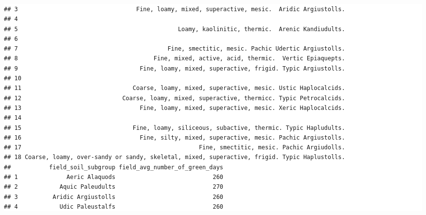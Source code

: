     ## 3                                  Fine, loamy, mixed, superactive, mesic.  Aridic Argiustolls.
    ## 4                                                                                              
    ## 5                                              Loamy, kaolinitic, thermic.  Arenic Kandiudults.
    ## 6                                                                                              
    ## 7                                           Fine, smectitic, mesic. Pachic Udertic Argiustolls.
    ## 8                                       Fine, mixed, active, acid, thermic.  Vertic Epiaquepts.
    ## 9                                   Fine, loamy, mixed, superactive, frigid. Typic Argiustolls.
    ## 10                                                                                             
    ## 11                                Coarse, loamy, mixed, superactive, mesic. Ustic Haplocalcids.
    ## 12                             Coarse, loamy, mixed, superactive, thermicc. Typic Petrocalcids.
    ## 13                                  Fine, loamy, mixed, superactive, mesic. Xeric Haplocalcids.
    ## 14                                                                                             
    ## 15                                Fine, loamy, siliceous, subactive, thermic. Typic Hapludults.
    ## 16                                  Fine, silty, mixed, superactive, mesic. Pachic Argiustolls.
    ## 17                                                   Fine, smectitic, mesic. Pachic Argiudolls.
    ## 18 Coarse, loamy, over-sandy or sandy, skeletal, mixed, superactive, frigid. Typic Haplustolls.
    ##           field_soil_subgroup field_avg_number_of_green_days
    ## 1              Aeric Alaquods                            260
    ## 2            Aquic Paleudults                            270
    ## 3          Aridic Argiustolls                            260
    ## 4            Udic Paleustalfs                            260